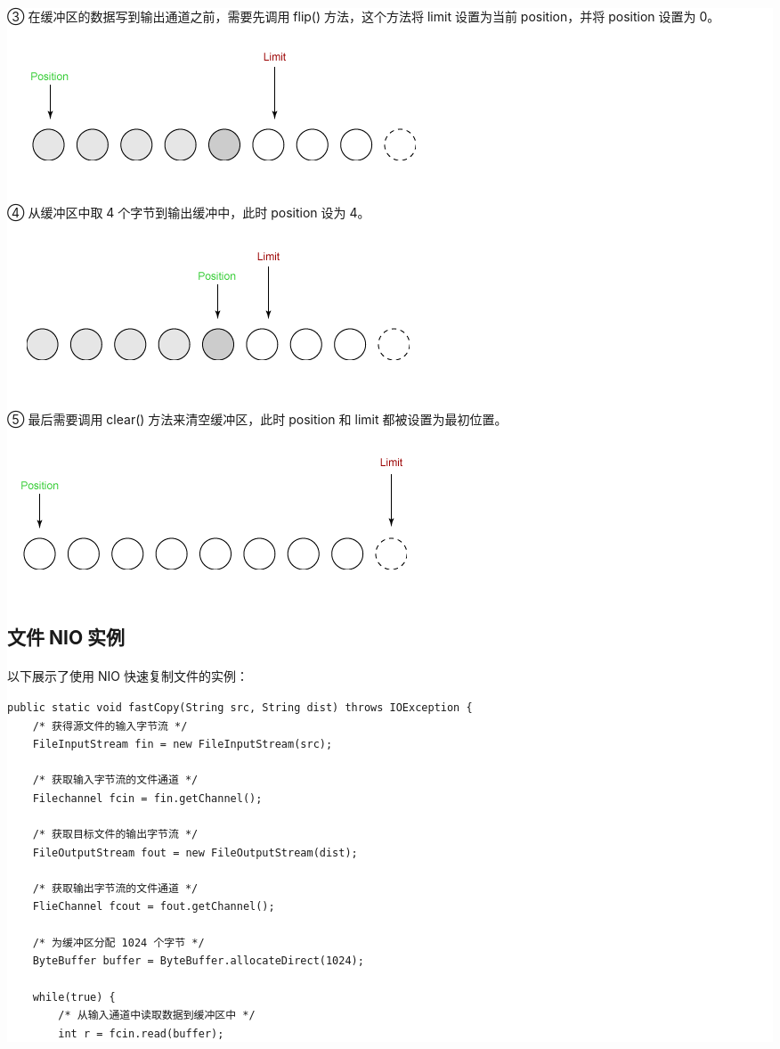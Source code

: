 ③ 在缓冲区的数据写到输出通道之前，需要先调用 flip() 方法，这个方法将 limit 设置为当前 position，并将 position 设置为 0。
<div align="left"> <img src="./pics/buffer_diagram03.png"/> </div><br>

④ 从缓冲区中取 4 个字节到输出缓冲中，此时 position 设为 4。
<div align="left"> <img src="./pics/buffer_diagram04.png"/> </div><br>

⑤ 最后需要调用 clear() 方法来清空缓冲区，此时 position 和 limit 都被设置为最初位置。
<div align="left"> <img src="./pics/buffer_diagram05.png"/> </div><br>

## 文件 NIO 实例
以下展示了使用 NIO 快速复制文件的实例：

    public static void fastCopy(String src, String dist) throws IOException {
        /* 获得源文件的输入字节流 */
        FileInputStream fin = new FileInputStream(src);

        /* 获取输入字节流的文件通道 */
        Filechannel fcin = fin.getChannel();

        /* 获取目标文件的输出字节流 */
        FileOutputStream fout = new FileOutputStream(dist);

        /* 获取输出字节流的文件通道 */
        FlieChannel fcout = fout.getChannel();

        /* 为缓冲区分配 1024 个字节 */
        ByteBuffer buffer = ByteBuffer.allocateDirect(1024);

        while(true) {
            /* 从输入通道中读取数据到缓冲区中 */
            int r = fcin.read(buffer);
